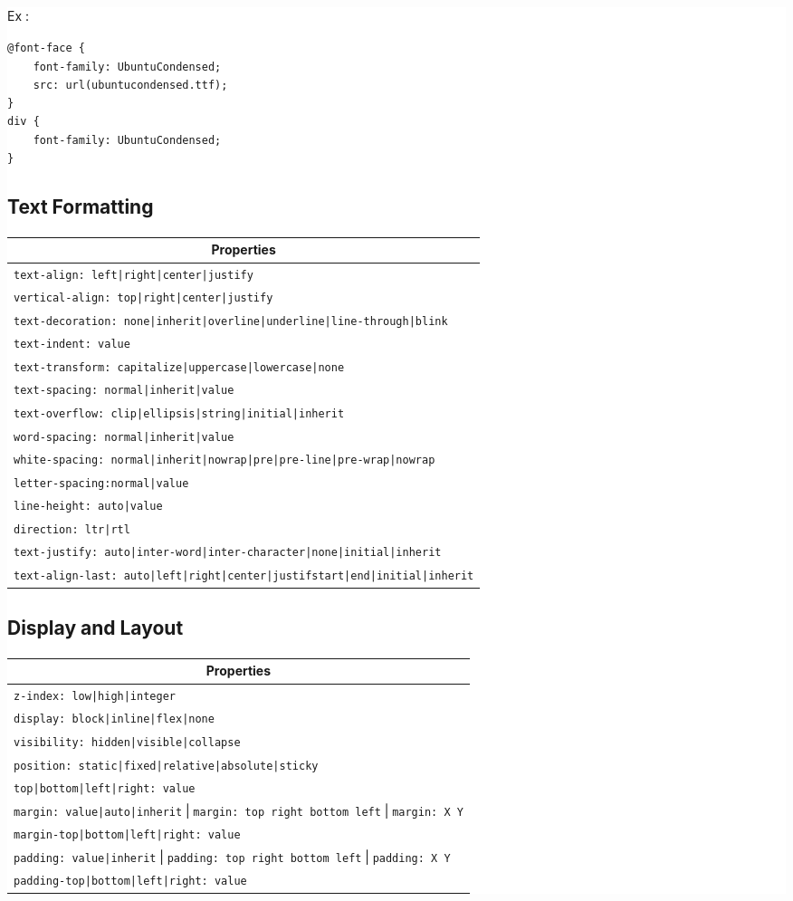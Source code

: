 Ex :
```
@font-face {
    font-family: UbuntuCondensed;
    src: url(ubuntucondensed.ttf);
}
div {
    font-family: UbuntuCondensed;
}
```


## Text Formatting
|Properties|
|---|
|`text-align: left\|right\|center\|justify`|
|`vertical-align: top\|right\|center\|justify`|
|`text-decoration: none\|inherit\|overline\|underline\|line-through\|blink`|
|`text-indent: value`|
|`text-transform: capitalize\|uppercase\|lowercase\|none`|
|`text-spacing: normal\|inherit\|value`|
|`text-overflow: clip\|ellipsis\|string\|initial\|inherit`|
|`word-spacing: normal\|inherit\|value`|
|`white-spacing: normal\|inherit\|nowrap\|pre\|pre-line\|pre-wrap\|nowrap`|
|`letter-spacing:normal\|value`|
|`line-height: auto\|value`|
|`direction: ltr\|rtl`|
|`text-justify: auto\|inter-word\|inter-character\|none\|initial\|inherit`|
|`text-align-last: auto\|left\|right\|center\|justifstart\|end\|initial\|inherit`|


## Display and Layout
|Properties|
|---|
|`z-index: low\|high\|integer`|
|`display: block\|inline\|flex\|none`|
|`visibility: hidden\|visible\|collapse`|
|`position: static\|fixed\|relative\|absolute\|sticky`|
|`top\|bottom\|left\|right: value`|
|`margin: value\|auto\|inherit` \| `margin: top right bottom left` \| `margin: X Y` |
|`margin-top\|bottom\|left\|right: value`|
|`padding: value\|inherit` \| `padding: top right bottom left` \| `padding: X Y` |
|`padding-top\|bottom\|left\|right: value`|
